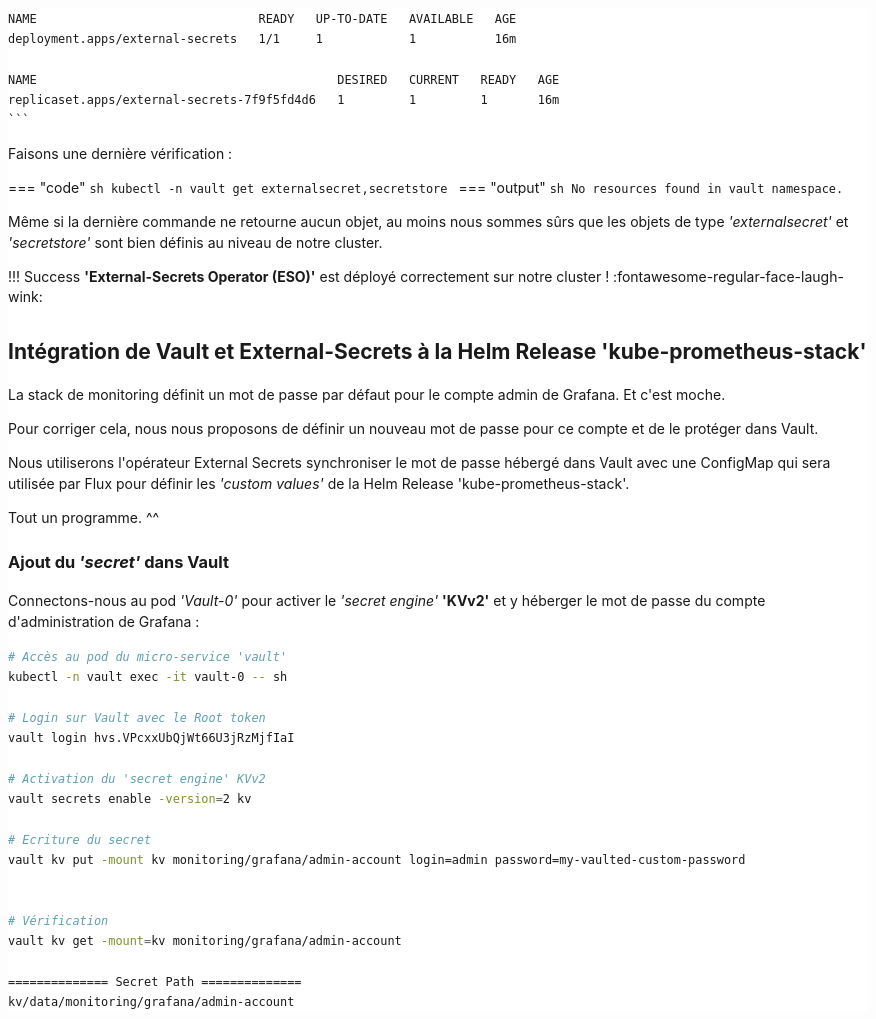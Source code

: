     NAME                               READY   UP-TO-DATE   AVAILABLE   AGE
    deployment.apps/external-secrets   1/1     1            1           16m
    
    NAME                                          DESIRED   CURRENT   READY   AGE
    replicaset.apps/external-secrets-7f9f5fd4d6   1         1         1       16m
    ```

Faisons une dernière vérification :

=== "code"
    ```sh
    kubectl -n vault get externalsecret,secretstore
    ```
=== "output"
    ```sh
    No resources found in vault namespace.
    ```

Même si la dernière commande ne retourne aucun objet, au moins nous sommes sûrs que les objets de type *'externalsecret'* et *'secretstore'* sont bien définis au niveau de notre cluster.

!!! Success
    **'External-Secrets Operator (ESO)'** est déployé correctement sur notre cluster ! :fontawesome-regular-face-laugh-wink:





## Intégration de Vault et External-Secrets à la Helm Release 'kube-prometheus-stack'

La stack de monitoring définit un mot de passe par défaut pour le compte admin de Grafana. Et c'est moche.

Pour corriger cela, nous nous proposons de définir un nouveau mot de passe pour ce compte et de le protéger dans Vault.

Nous utiliserons l'opérateur External Secrets synchroniser le mot de passe hébergé dans Vault avec une ConfigMap qui sera utilisée par Flux pour définir les *'custom values'* de la Helm Release 'kube-prometheus-stack'.

Tout un programme. ^^


### Ajout du *'secret'* dans Vault

Connectons-nous au pod *'Vault-0'* pour activer le *'secret engine'* **'KVv2'** et y héberger le mot de passe du compte d'administration de Grafana :

```sh
# Accès au pod du micro-service 'vault'
kubectl -n vault exec -it vault-0 -- sh

# Login sur Vault avec le Root token
vault login hvs.VPcxxUbQjWt66U3jRzMjfIaI

# Activation du 'secret engine' KVv2
vault secrets enable -version=2 kv

# Ecriture du secret 
vault kv put -mount kv monitoring/grafana/admin-account login=admin password=my-vaulted-custom-password


# Vérification
vault kv get -mount=kv monitoring/grafana/admin-account

============== Secret Path ==============
kv/data/monitoring/grafana/admin-account
```